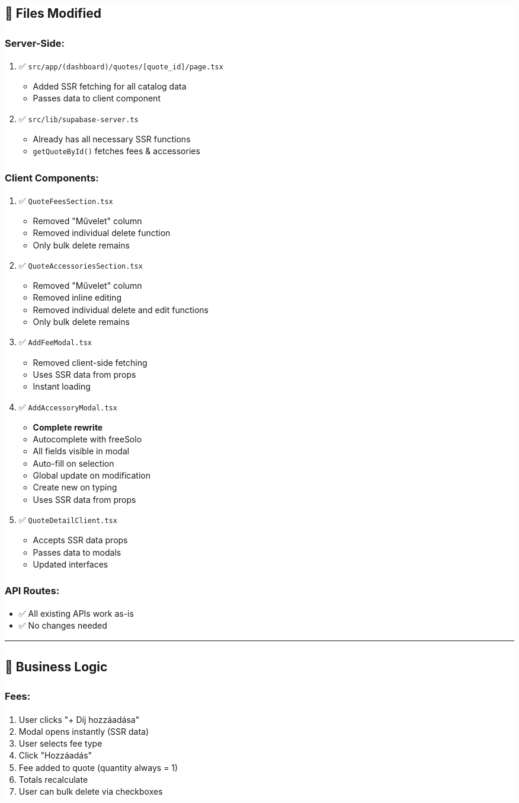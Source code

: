 
## 📁 Files Modified

### **Server-Side:**
1. ✅ `src/app/(dashboard)/quotes/[quote_id]/page.tsx`
   - Added SSR fetching for all catalog data
   - Passes data to client component

2. ✅ `src/lib/supabase-server.ts`
   - Already has all necessary SSR functions
   - `getQuoteById()` fetches fees & accessories

### **Client Components:**
1. ✅ `QuoteFeesSection.tsx`
   - Removed "Művelet" column
   - Removed individual delete function
   - Only bulk delete remains

2. ✅ `QuoteAccessoriesSection.tsx`
   - Removed "Művelet" column
   - Removed inline editing
   - Removed individual delete and edit functions
   - Only bulk delete remains

3. ✅ `AddFeeModal.tsx`
   - Removed client-side fetching
   - Uses SSR data from props
   - Instant loading

4. ✅ `AddAccessoryModal.tsx`
   - **Complete rewrite**
   - Autocomplete with freeSolo
   - All fields visible in modal
   - Auto-fill on selection
   - Global update on modification
   - Create new on typing
   - Uses SSR data from props

5. ✅ `QuoteDetailClient.tsx`
   - Accepts SSR data props
   - Passes data to modals
   - Updated interfaces

### **API Routes:**
- ✅ All existing APIs work as-is
- ✅ No changes needed

---

## 🎯 Business Logic

### **Fees:**
1. User clicks "+ Díj hozzáadása"
2. Modal opens instantly (SSR data)
3. User selects fee type
4. Click "Hozzáadás"
5. Fee added to quote (quantity always = 1)
6. Totals recalculate
7. User can bulk delete via checkboxes
